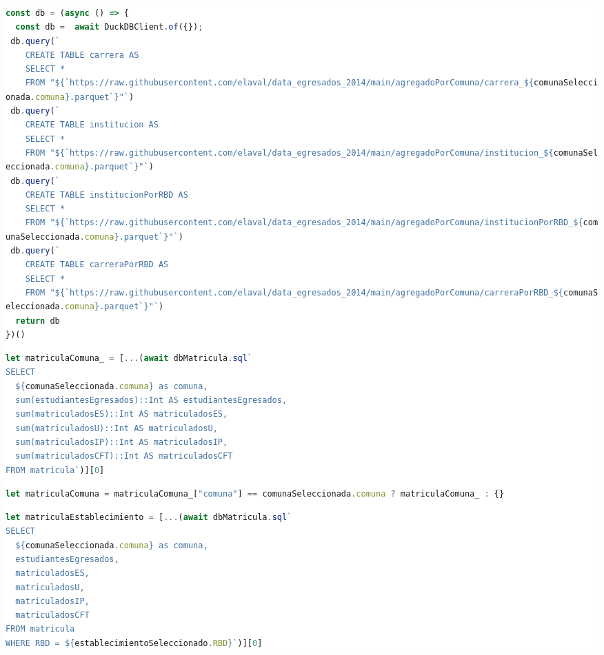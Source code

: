 ```js
const db = (async () => {
  const db =  await DuckDBClient.of({});
 db.query(`
    CREATE TABLE carrera AS
    SELECT * 
    FROM "${`https://raw.githubusercontent.com/elaval/data_egresados_2014/main/agregadoPorComuna/carrera_${comunaSeleccionada.comuna}.parquet`}"`)
 db.query(`
    CREATE TABLE institucion AS
    SELECT * 
    FROM "${`https://raw.githubusercontent.com/elaval/data_egresados_2014/main/agregadoPorComuna/institucion_${comunaSeleccionada.comuna}.parquet`}"`)
 db.query(`
    CREATE TABLE institucionPorRBD AS
    SELECT * 
    FROM "${`https://raw.githubusercontent.com/elaval/data_egresados_2014/main/agregadoPorComuna/institucionPorRBD_${comunaSeleccionada.comuna}.parquet`}"`)
 db.query(`
    CREATE TABLE carreraPorRBD AS
    SELECT * 
    FROM "${`https://raw.githubusercontent.com/elaval/data_egresados_2014/main/agregadoPorComuna/carreraPorRBD_${comunaSeleccionada.comuna}.parquet`}"`)
  return db
})()
```




```js
let matriculaComuna_ = [...(await dbMatricula.sql`
SELECT 
  ${comunaSeleccionada.comuna} as comuna,
  sum(estudiantesEgresados)::Int AS estudiantesEgresados,
  sum(matriculadosES)::Int AS matriculadosES,
  sum(matriculadosU)::Int AS matriculadosU,
  sum(matriculadosIP)::Int AS matriculadosIP,
  sum(matriculadosCFT)::Int AS matriculadosCFT
FROM matricula`)][0]
```
```js
let matriculaComuna = matriculaComuna_["comuna"] == comunaSeleccionada.comuna ? matriculaComuna_ : {}
```

```js
let matriculaEstablecimiento = [...(await dbMatricula.sql`
SELECT 
  ${comunaSeleccionada.comuna} as comuna,
  estudiantesEgresados,
  matriculadosES,
  matriculadosU,
  matriculadosIP,
  matriculadosCFT
FROM matricula
WHERE RBD = ${establecimientoSeleccionado.RBD}`)][0]
```
